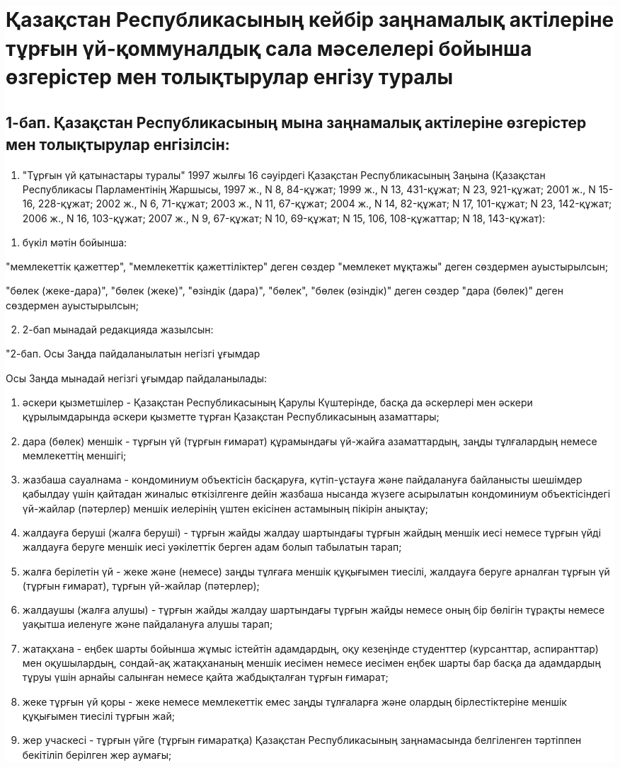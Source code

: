 # Қазақстан Республикасының кейбір заңнамалық актілеріне тұрғын үй-қоммуналдық сала мәселелері бойынша өзгерістер мен толықтырулар енгізу туралы

## 1-бап. Қазақстан Республикасының мына заңнамалық актілеріне өзгерістер мен толықтырулар енгізілсін:

1. "Тұрғын үй қатынастары туралы" 1997 жылғы 16 сәуірдегі Қазақстан Республикасының Заңына (Қазақстан Республикасы Парламентінің Жаршысы, 1997 ж., N 8, 84-құжат; 1999 ж., N 13, 431-құжат; N 23, 921-құжат; 2001 ж., N 15-16, 228-құжат; 2002 ж., N 6, 71-құжат; 2003 ж., N 11, 67-құжат; 2004 ж., N 14, 82-құжат; N 17, 101-құжат; N 23, 142-құжат; 2006 ж., N 16, 103-құжат; 2007 ж., N 9, 67-құжат; N 10, 69-құжат; N 15, 106, 108-құжаттар; N 18, 143-құжат):

1) бүкіл мәтін бойынша:

"мемлекеттік қажеттер", "мемлекеттік қажеттіліктер" деген сөздер "мемлекет мұқтажы" деген сөздермен ауыстырылсын;

"бөлек (жеке-дара)", "бөлек (жеке)", "өзіндік (дара)", "бөлек", "бөлек (өзіндік)" деген сөздер "дара (бөлек)" деген сөздермен ауыстырылсын;

2) 2-бап мынадай редакцияда жазылсын:

"2-бап. Осы Заңда пайдаланылатын негізгі ұғымдар

Осы Заңда мынадай негізгі ұғымдар пайдаланылады:

1) әскери қызметшілер - Қазақстан Республикасының Қарулы Күштерінде, басқа да әскерлері мен әскери құрылымдарында әскери қызметте тұрған Қазақстан Республикасының азаматтары;

2) дара (бөлек) меншік - тұрғын үй (тұрғын ғимарат) құрамындағы үй-жайға азаматтардың, заңды тұлғалардың немесе мемлекеттің меншігі;

3) жазбаша сауалнама - кондоминиум объектісін басқаруға, күтіп-ұстауға және пайдалануға байланысты шешімдер қабылдау үшін қайтадан жиналыс өткізілгенге дейін жазбаша нысанда жүзеге асырылатын кондоминиум объектісіндегі үй-жайлар (пәтерлер) меншік иелерінің үштен екісінен астамының пікірін анықтау;

4) жалдауға беруші (жалға беруші) - тұрғын жайды жалдау шартындағы тұрғын жайдың меншік иесі немесе тұрғын үйді жалдауға беруге меншік иесі уәкілеттік берген адам болып табылатын тарап;

5) жалға берілетін үй - жеке және (немесе) заңды тұлғаға меншік құқығымен тиесілі, жалдауға беруге арналған тұрғын үй (тұрғын ғимарат), тұрғын үй-жайлар (пәтерлер);

6) жалдаушы (жалға алушы) - тұрғын жайды жалдау шартындағы тұрғын жайды немесе оның бір бөлігін тұрақты немесе уақытша иеленуге және пайдалануға алушы тарап;

7) жатақхана - еңбек шарты бойынша жұмыс істейтін адамдардың, оқу кезеңінде студенттер (курсанттар, аспиранттар) мен оқушылардың, сондай-ақ жатақхананың меншік иесімен немесе иесімен еңбек шарты бар басқа да адамдардың тұруы үшін арнайы салынған немесе қайта жабдықталған тұрғын ғимарат;

8) жеке тұрғын үй қоры - жеке немесе мемлекеттік емес заңды тұлғаларға және олардың бірлестіктеріне меншік құқығымен тиесілі тұрғын жай;

9) жер учаскесі - тұрғын үйге (тұрғын ғимаратқа) Қазақстан Республикасының заңнамасында белгіленген тәртіппен бекітіліп берілген жер аумағы;
